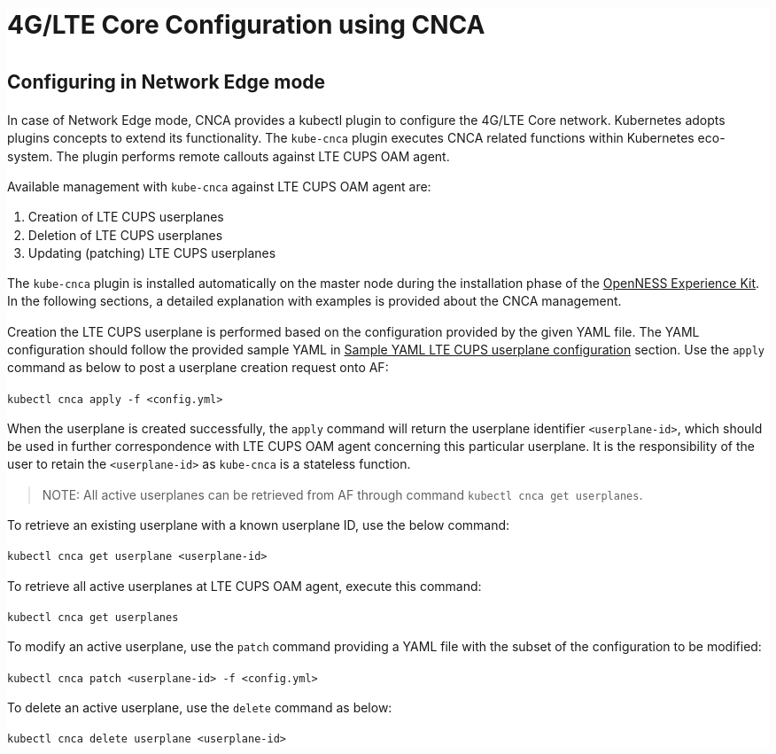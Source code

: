 # 4G/LTE Core Configuration using CNCA

## Configuring in Network Edge mode

In case of Network Edge mode, CNCA provides a kubectl plugin to configure the 4G/LTE Core network. Kubernetes adopts plugins concepts to extend its functionality. The `kube-cnca` plugin executes CNCA related functions within Kubernetes eco-system. The plugin performs remote callouts against LTE CUPS OAM agent.

Available management with `kube-cnca` against LTE CUPS OAM agent are:
1. Creation of LTE CUPS userplanes
2. Deletion of LTE CUPS userplanes
3. Updating (patching) LTE CUPS userplanes

The `kube-cnca` plugin is installed automatically on the master node during the installation phase of the [OpenNESS Experience Kit](https://github.com/open-ness/specs/blob/master/doc/getting-started/openness-experience-kits.md).
In the following sections, a detailed explanation with examples is provided about the CNCA management.


Creation the LTE CUPS userplane is performed based on the configuration provided by the given YAML file. The YAML configuration should follow the provided sample YAML in [Sample YAML LTE CUPS userplane configuration](#sample-yaml-lte-cups-userplane-configuration) section. Use the `apply` command as below to post a userplane creation request onto AF:
```shell
kubectl cnca apply -f <config.yml>
```

When the userplane is created successfully, the `apply` command will return the userplane identifier `<userplane-id>`, which should be used in further correspondence with LTE CUPS OAM agent concerning this particular userplane. It is the responsibility of the user to retain the `<userplane-id>` as `kube-cnca` is a stateless function.

> NOTE: All active userplanes can be retrieved from AF through command `kubectl cnca get userplanes`.

To retrieve an existing userplane with a known userplane ID, use the below command:
```shell
kubectl cnca get userplane <userplane-id>
```

To retrieve all active userplanes at LTE CUPS OAM agent, execute this command:
```shell
kubectl cnca get userplanes
```

To modify an active userplane, use the `patch` command providing a YAML file with the subset of the configuration to be modified:
```shell
kubectl cnca patch <userplane-id> -f <config.yml>
```

To delete an active userplane, use the `delete` command as below:
```shell
kubectl cnca delete userplane <userplane-id>
```
